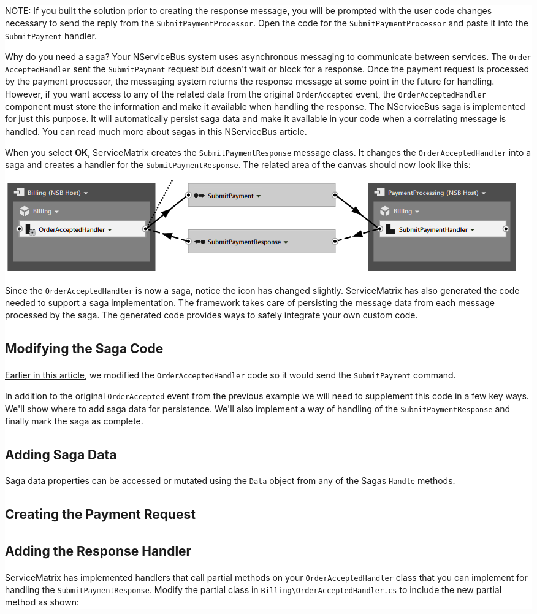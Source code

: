 NOTE: If you built the solution prior to creating the response message, you will be prompted with the user code changes necessary to send the reply from the `SubmitPaymentProcessor`.   Open the code for the `SubmitPaymentProcessor` and paste it into the `SubmitPayment` handler. 

Why do you need a saga? Your NServiceBus system uses asynchronous messaging to communicate between services.  The `OrderAcceptedHandler` sent the `SubmitPayment` request but doesn't wait or block for a response.  Once the payment request is processed by the payment processor, the messaging system returns the response message at some point in the future for handling.  However, if you want access to any of the related data from the original `OrderAccepted` event, the `OrderAcceptedHandler` component must store the information and make it available when handling the response.  The NServiceBus saga is implemented for just this purpose.  It will automatically persist saga data and make it available in your code when a correlating message is handled.  You can read much more about sagas in [this NServiceBus article.](../nservicebus/sagas-in-nservicebus.md "Sagas in NServiceBus")

When you select  **OK**, ServiceMatrix creates the `SubmitPaymentResponse` message class.  It changes the `OrderAcceptedHandler` into a saga and creates a handler for the `SubmitPaymentResponse`.  The related area of the canvas should now look like this: 

![Canvas with a Saga](images/servicematrix-sagacanvas.png)

Since the `OrderAcceptedHandler` is now a saga, notice the icon has changed slightly. ServiceMatrix has also generated the code needed to support a saga implementation.  The framework takes care of persisting the message data from each message processed by the saga.  The generated code provides ways to safely integrate your own custom code.

## Modifying the Saga Code

[Earlier in this article](#modifying-the-orderacceptedhandler "Modifying the handler to send a message"), we modified the `OrderAcceptedHandler` code so it would send the `SubmitPayment` command. 

In addition to the original `OrderAccepted` event from the previous example we will need to supplement this code in a few key ways.  We'll show where to add saga data for persistence.  We'll also implement a way of handling of the `SubmitPaymentResponse` and finally mark the saga as complete.  

## Adding Saga Data



Saga data properties can be accessed or mutated using the `Data` object from any of the Sagas `Handle` methods.

## Creating the Payment Request

## Adding the Response Handler
ServiceMatrix has implemented handlers that call partial methods on your `OrderAcceptedHandler` class that you can implement for handling the `SubmitPaymentResponse`.  Modify the partial class in `Billing\OrderAcceptedHandler.cs` to include the new partial method as shown:  
